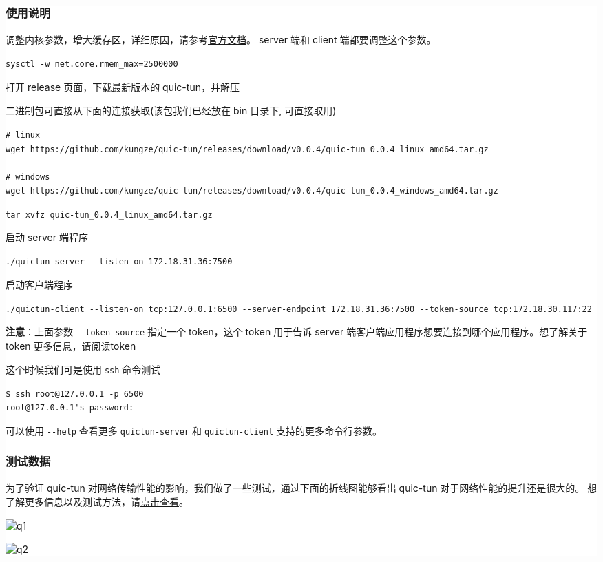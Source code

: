 ### 使用说明

调整内核参数，增大缓存区，详细原因，请参考[官方文档](https://github.com/lucas-clemente/quic-go/wiki/UDP-Receive-Buffer-Size)。
server 端和 client 端都要调整这个参数。

```console
sysctl -w net.core.rmem_max=2500000
```

打开 [release 页面](https://github.com/kungze/quic-tun/releases)，下载最新版本的 quic-tun，并解压

二进制包可直接从下面的连接获取(该包我们已经放在 bin 目录下, 可直接取用)

```console
# linux
wget https://github.com/kungze/quic-tun/releases/download/v0.0.4/quic-tun_0.0.4_linux_amd64.tar.gz

# windows
wget https://github.com/kungze/quic-tun/releases/download/v0.0.4/quic-tun_0.0.4_windows_amd64.tar.gz
```

```console
tar xvfz quic-tun_0.0.4_linux_amd64.tar.gz
```

启动 server 端程序

```console
./quictun-server --listen-on 172.18.31.36:7500
```

启动客户端程序

```console
./quictun-client --listen-on tcp:127.0.0.1:6500 --server-endpoint 172.18.31.36:7500 --token-source tcp:172.18.30.117:22
```

**注意**：上面参数 `--token-source` 指定一个 token，这个 token 用于告诉 server 端客户端应用程序想要连接到哪个应用程序。想了解关于 token 更多信息，请阅读[token](https://kungze.github.io/documents/quic-tun/token/)

这个时候我们可是使用 `ssh` 命令测试

```console
$ ssh root@127.0.0.1 -p 6500
root@127.0.0.1's password:
```

可以使用 `--help` 查看更多 `quictun-server` 和 `quictun-client` 支持的更多命令行参数。

### 测试数据

为了验证 quic-tun 对网络传输性能的影响，我们做了一些测试，通过下面的折线图能够看出 quic-tun 对于网络性能的提升还是很大的。
想了解更多信息以及测试方法，请[点击查看](https://kungze.github.io/documents/quic-tun/performance-test/)。

![q1](https://lplearn-note-pic.oss-cn-beijing.aliyuncs.com/note/2022/20220901155620.png)

![q2](https://lplearn-note-pic.oss-cn-beijing.aliyuncs.com/note/2022/20220901155635.png)

